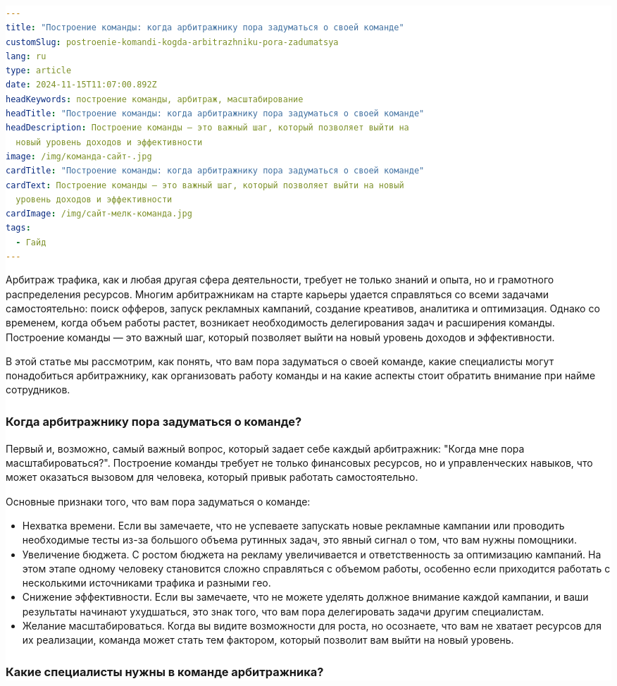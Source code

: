 ```yaml
---
title: "Построение команды: когда арбитражнику пора задуматься о своей команде"
customSlug: postroenie-komandi-kogda-arbitrazhniku-pora-zadumatsya
lang: ru
type: article
date: 2024-11-15T11:07:00.892Z
headKeywords: построение команды, арбитраж, масштабирование
headTitle: "Построение команды: когда арбитражнику пора задуматься о своей команде"
headDescription: Построение команды — это важный шаг, который позволяет выйти на
  новый уровень доходов и эффективности
image: /img/команда-сайт-.jpg
cardTitle: "Построение команды: когда арбитражнику пора задуматься о своей команде"
cardText: Построение команды — это важный шаг, который позволяет выйти на новый
  уровень доходов и эффективности
cardImage: /img/сайт-мелк-команда.jpg
tags:
  - Гайд
---
```

Арбитраж трафика, как и любая другая сфера деятельности, требует не только знаний и опыта, но и грамотного распределения ресурсов. Многим арбитражникам на старте карьеры удается справляться со всеми задачами самостоятельно: поиск офферов, запуск рекламных кампаний, создание креативов, аналитика и оптимизация. Однако со временем, когда объем работы растет, возникает необходимость делегирования задач и расширения команды. Построение команды — это важный шаг, который позволяет выйти на новый уровень доходов и эффективности.

В этой статье мы рассмотрим, как понять, что вам пора задуматься о своей команде, какие специалисты могут понадобиться арбитражнику, как организовать работу команды и на какие аспекты стоит обратить внимание при найме сотрудников.

### Когда арбитражнику пора задуматься о команде?

Первый и, возможно, самый важный вопрос, который задает себе каждый арбитражник: "Когда мне пора масштабироваться?". Построение команды требует не только финансовых ресурсов, но и управленческих навыков, что может оказаться вызовом для человека, который привык работать самостоятельно.

Основные признаки того, что вам пора задуматься о команде:

* Нехватка времени. Если вы замечаете, что не успеваете запускать новые рекламные кампании или проводить необходимые тесты из-за большого объема рутинных задач, это явный сигнал о том, что вам нужны помощники.
* Увеличение бюджета. С ростом бюджета на рекламу увеличивается и ответственность за оптимизацию кампаний. На этом этапе одному человеку становится сложно справляться с объемом работы, особенно если приходится работать с несколькими источниками трафика и разными гео.
* Снижение эффективности. Если вы замечаете, что не можете уделять должное внимание каждой кампании, и ваши результаты начинают ухудшаться, это знак того, что вам пора делегировать задачи другим специалистам.
* Желание масштабироваться. Когда вы видите возможности для роста, но осознаете, что вам не хватает ресурсов для их реализации, команда может стать тем фактором, который позволит вам выйти на новый уровень.

### Какие специалисты нужны в команде арбитражника?
